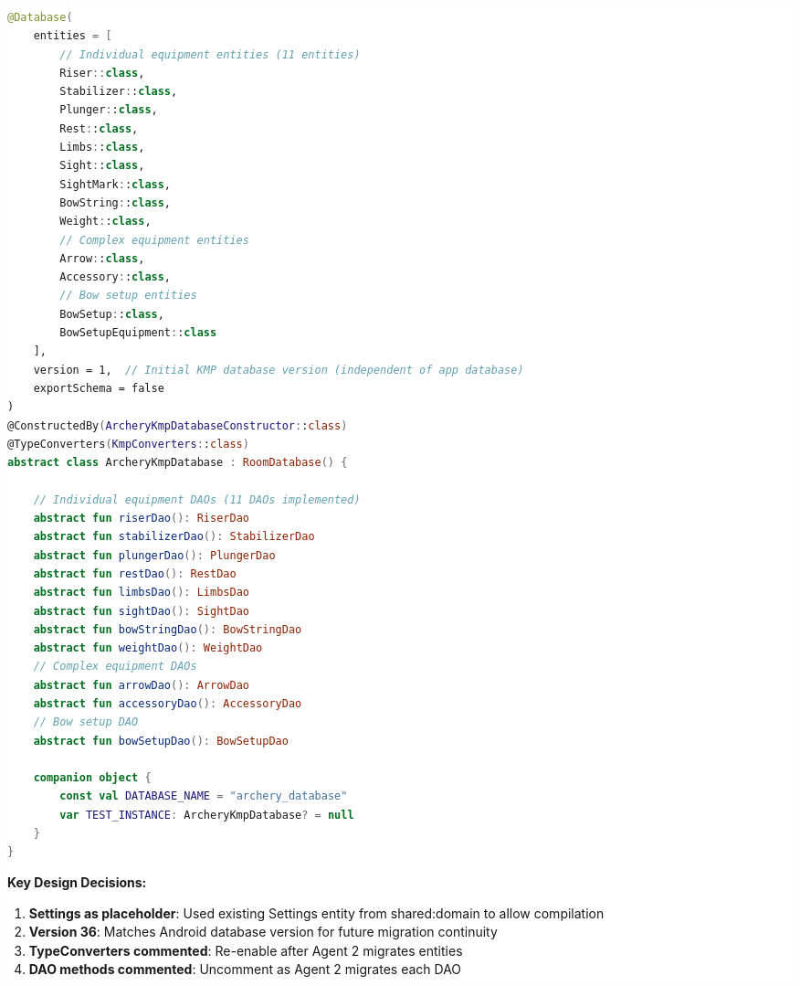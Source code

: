 ```kotlin
@Database(
    entities = [
        // Individual equipment entities (11 entities)
        Riser::class,
        Stabilizer::class,
        Plunger::class,
        Rest::class,
        Limbs::class,
        Sight::class,
        SightMark::class,
        BowString::class,
        Weight::class,
        // Complex equipment entities
        Arrow::class,
        Accessory::class,
        // Bow setup entities
        BowSetup::class,
        BowSetupEquipment::class
    ],
    version = 1,  // Initial KMP database version (independent of app database)
    exportSchema = false
)
@ConstructedBy(ArcheryKmpDatabaseConstructor::class)
@TypeConverters(KmpConverters::class)
abstract class ArcheryKmpDatabase : RoomDatabase() {

    // Individual equipment DAOs (11 DAOs implemented)
    abstract fun riserDao(): RiserDao
    abstract fun stabilizerDao(): StabilizerDao
    abstract fun plungerDao(): PlungerDao
    abstract fun restDao(): RestDao
    abstract fun limbsDao(): LimbsDao
    abstract fun sightDao(): SightDao
    abstract fun bowStringDao(): BowStringDao
    abstract fun weightDao(): WeightDao
    // Complex equipment DAOs
    abstract fun arrowDao(): ArrowDao
    abstract fun accessoryDao(): AccessoryDao
    // Bow setup DAO
    abstract fun bowSetupDao(): BowSetupDao

    companion object {
        const val DATABASE_NAME = "archery_database"
        var TEST_INSTANCE: ArcheryKmpDatabase? = null
    }
}
```

**Key Design Decisions:**

1. **Settings as placeholder**: Used existing Settings entity from shared:domain to allow compilation
2. **Version 36**: Matches Android database version for future migration continuity
3. **TypeConverters commented**: Re-enable after Agent 2 migrates entities
4. **DAO methods commented**: Uncomment as Agent 2 migrates each DAO
